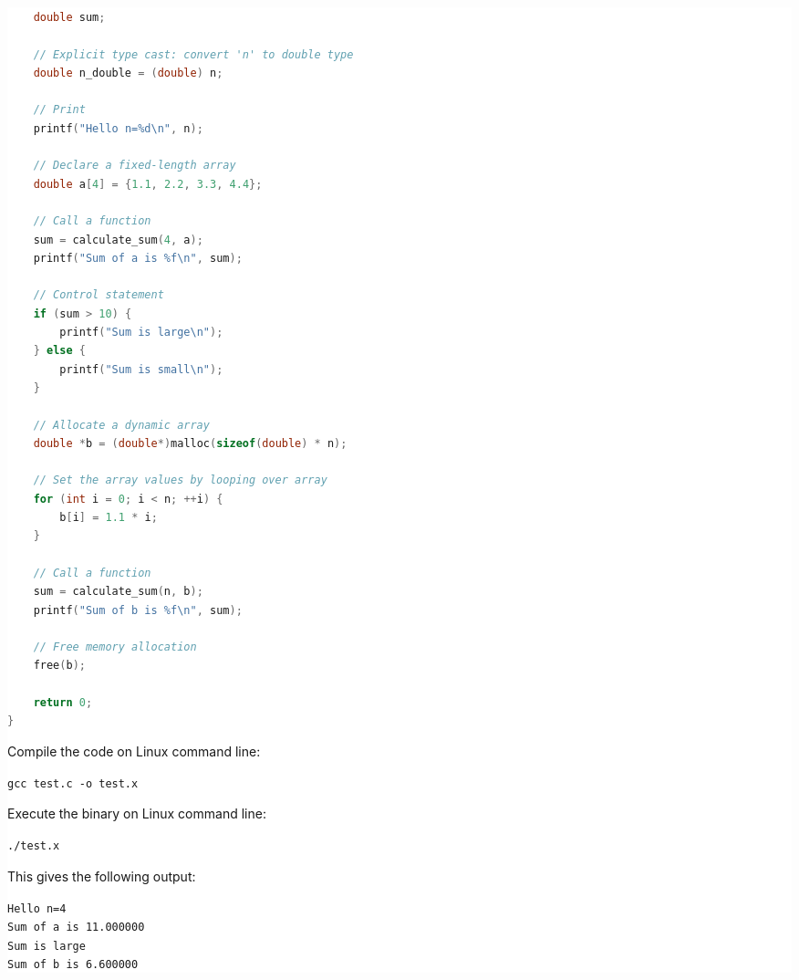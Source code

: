 ```c
    double sum;

    // Explicit type cast: convert 'n' to double type
    double n_double = (double) n;

    // Print
    printf("Hello n=%d\n", n);

    // Declare a fixed-length array
    double a[4] = {1.1, 2.2, 3.3, 4.4};

    // Call a function
    sum = calculate_sum(4, a);
    printf("Sum of a is %f\n", sum);

    // Control statement
    if (sum > 10) {
        printf("Sum is large\n");
    } else {
        printf("Sum is small\n");
    }

    // Allocate a dynamic array
    double *b = (double*)malloc(sizeof(double) * n);

    // Set the array values by looping over array
    for (int i = 0; i < n; ++i) {
        b[i] = 1.1 * i;
    }

    // Call a function
    sum = calculate_sum(n, b);
    printf("Sum of b is %f\n", sum);

    // Free memory allocation
    free(b);

    return 0;
}
```

Compile the code on Linux command line:

    gcc test.c -o test.x

Execute the binary on Linux command line:

    ./test.x

This gives the following output:

    Hello n=4
    Sum of a is 11.000000
    Sum is large
    Sum of b is 6.600000
